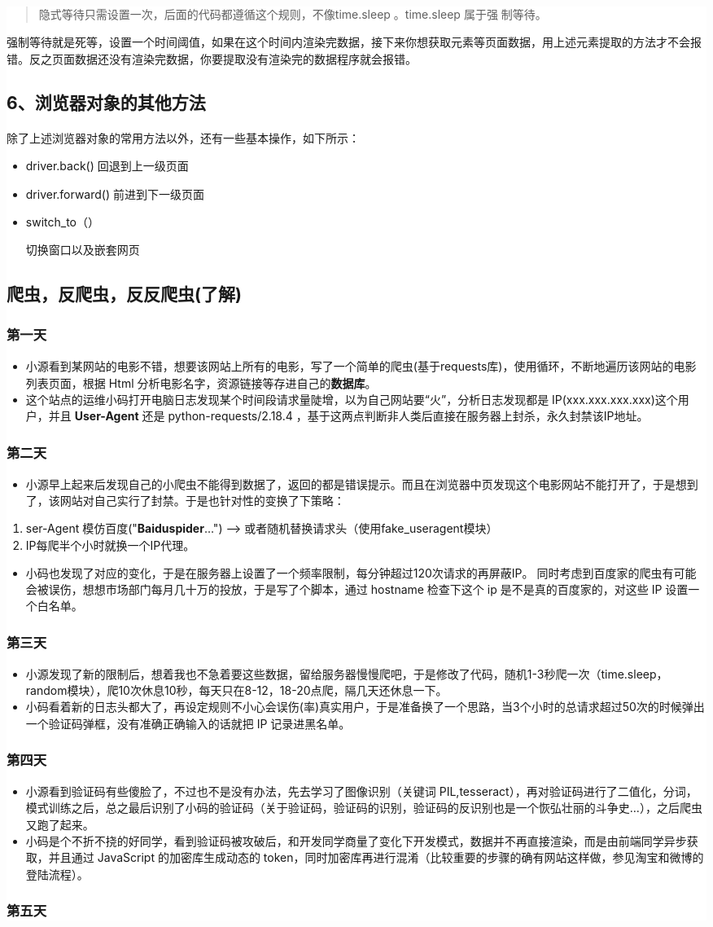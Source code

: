 >隐式等待只需设置一次，后面的代码都遵循这个规则，不像time.sleep 。time.sleep 属于强
>制等待。

​		强制等待就是死等，设置一个时间阈值，如果在这个时间内渲染完数据，接下来你想获取元素等页面数据，用上述元素提取的方法才不会报错。反之页面数据还没有渲染完数据，你要提取没有渲染完的数据程序就会报错。

## 6、浏览器对象的其他方法

除了上述浏览器对象的常用方法以外，还有一些基本操作，如下所示：

* driver.back()
  回退到上一级页面

* driver.forward()
  前进到下一级页面

* switch_to（）

  切换窗口以及嵌套网页

## 爬虫，反爬虫，反反爬虫(了解)

### 第一天

- 小源看到某网站的电影不错，想要该网站上所有的电影，写了一个简单的爬虫(基于requests库)，使用循环，不断地遍历该网站的电影列表页面，根据 Html 分析电影名字，资源链接等存进自己的**数据库**。
- 这个站点的运维小码打开电脑日志发现某个时间段请求量陡增，以为自己网站要“火”，分析日志发现都是 IP(xxx.xxx.xxx.xxx)这个用户，并且 **User-Agent** 还是 python-requests/2.18.4 ，基于这两点判断非人类后直接在服务器上封杀，永久封禁该IP地址。

### 第二天

- 小源早上起来后发现自己的小爬虫不能得到数据了，返回的都是错误提示。而且在浏览器中页发现这个电影网站不能打开了，于是想到了，该网站对自己实行了封禁。于是也针对性的变换了下策略：

1. ser-Agent 模仿百度("**Baiduspider**...") --> 或者随机替换请求头（使用fake_useragent模块）
2. IP每爬半个小时就换一个IP代理。

- 小码也发现了对应的变化，于是在服务器上设置了一个频率限制，每分钟超过120次请求的再屏蔽IP。 同时考虑到百度家的爬虫有可能会被误伤，想想市场部门每月几十万的投放，于是写了个脚本，通过 hostname 检查下这个 ip 是不是真的百度家的，对这些 IP 设置一个白名单。

### 第三天

- 小源发现了新的限制后，想着我也不急着要这些数据，留给服务器慢慢爬吧，于是修改了代码，随机1-3秒爬一次（time.sleep， random模块），爬10次休息10秒，每天只在8-12，18-20点爬，隔几天还休息一下。
- 小码看着新的日志头都大了，再设定规则不小心会误伤(率)真实用户，于是准备换了一个思路，当3个小时的总请求超过50次的时候弹出一个验证码弹框，没有准确正确输入的话就把 IP 记录进黑名单。

### 第四天

- 小源看到验证码有些傻脸了，不过也不是没有办法，先去学习了图像识别（关键词 PIL,tesseract），再对验证码进行了二值化，分词，模式训练之后，总之最后识别了小码的验证码（关于验证码，验证码的识别，验证码的反识别也是一个恢弘壮丽的斗争史...），之后爬虫又跑了起来。
- 小码是个不折不挠的好同学，看到验证码被攻破后，和开发同学商量了变化下开发模式，数据并不再直接渲染，而是由前端同学异步获取，并且通过 JavaScript 的加密库生成动态的 token，同时加密库再进行混淆（比较重要的步骤的确有网站这样做，参见淘宝和微博的登陆流程）。

### 第五天
